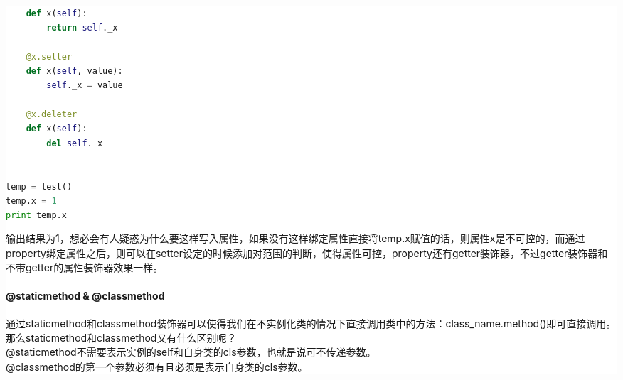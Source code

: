 ```python
    def x(self):
        return self._x
    
    @x.setter
    def x(self, value):
        self._x = value

    @x.deleter
    def x(self):
        del self._x


temp = test()
temp.x = 1
print temp.x
```
输出结果为1，想必会有人疑惑为什么要这样写入属性，如果没有这样绑定属性直接将temp.x赋值的话，则属性x是不可控的，而通过property绑定属性之后，则可以在setter设定的时候添加对范围的判断，使得属性可控，property还有getter装饰器，不过getter装饰器和不带getter的属性装饰器效果一样。
#### @staticmethod &amp; @classmethod
通过staticmethod和classmethod装饰器可以使得我们在不实例化类的情况下直接调用类中的方法：class_name.method()即可直接调用。<br>
那么staticmethod和classmethod又有什么区别呢？<br>
@staticmethod不需要表示实例的self和自身类的cls参数，也就是说可不传递参数。<br>
@classmethod的第一个参数必须有且必须是表示自身类的cls参数。
